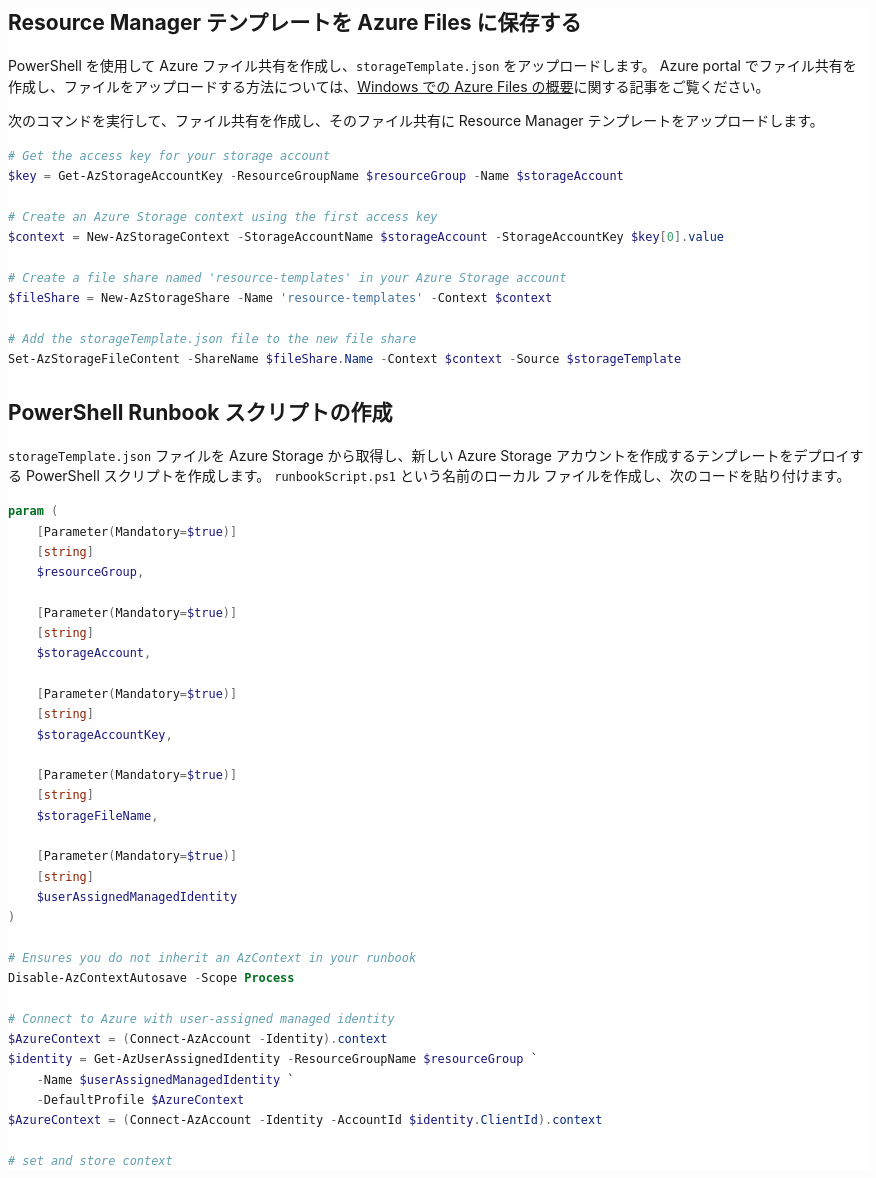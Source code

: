 ## <a name="save-the-resource-manager-template-in-azure-files"></a>Resource Manager テンプレートを Azure Files に保存する

PowerShell を使用して Azure ファイル共有を作成し、`storageTemplate.json` をアップロードします。 Azure portal でファイル共有を作成し、ファイルをアップロードする方法については、[Windows での Azure Files の概要](../storage/files/storage-files-quick-create-use-windows.md)に関する記事をご覧ください。

次のコマンドを実行して、ファイル共有を作成し、そのファイル共有に Resource Manager テンプレートをアップロードします。

```powershell
# Get the access key for your storage account
$key = Get-AzStorageAccountKey -ResourceGroupName $resourceGroup -Name $storageAccount

# Create an Azure Storage context using the first access key
$context = New-AzStorageContext -StorageAccountName $storageAccount -StorageAccountKey $key[0].value

# Create a file share named 'resource-templates' in your Azure Storage account
$fileShare = New-AzStorageShare -Name 'resource-templates' -Context $context

# Add the storageTemplate.json file to the new file share
Set-AzStorageFileContent -ShareName $fileShare.Name -Context $context -Source $storageTemplate
```

## <a name="create-the-powershell-runbook-script"></a>PowerShell Runbook スクリプトの作成

`storageTemplate.json` ファイルを Azure Storage から取得し、新しい Azure Storage アカウントを作成するテンプレートをデプロイする PowerShell スクリプトを作成します。  `runbookScript.ps1` という名前のローカル ファイルを作成し、次のコードを貼り付けます。


```powershell
param (
    [Parameter(Mandatory=$true)]
    [string]
    $resourceGroup,

    [Parameter(Mandatory=$true)]
    [string]
    $storageAccount,

    [Parameter(Mandatory=$true)]
    [string]
    $storageAccountKey,

    [Parameter(Mandatory=$true)]
    [string]
    $storageFileName,

    [Parameter(Mandatory=$true)]
    [string]
    $userAssignedManagedIdentity
)

# Ensures you do not inherit an AzContext in your runbook
Disable-AzContextAutosave -Scope Process

# Connect to Azure with user-assigned managed identity
$AzureContext = (Connect-AzAccount -Identity).context
$identity = Get-AzUserAssignedIdentity -ResourceGroupName $resourceGroup `
    -Name $userAssignedManagedIdentity `
    -DefaultProfile $AzureContext
$AzureContext = (Connect-AzAccount -Identity -AccountId $identity.ClientId).context

# set and store context
```